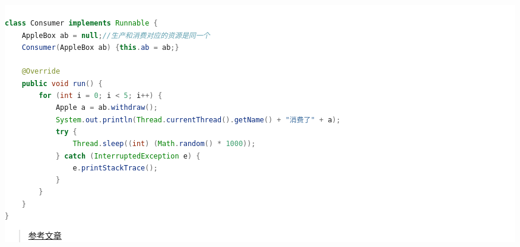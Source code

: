 ```java

class Consumer implements Runnable {
    AppleBox ab = null;//生产和消费对应的资源是同一个
    Consumer(AppleBox ab) {this.ab = ab;}

    @Override
    public void run() {
        for (int i = 0; i < 5; i++) {
            Apple a = ab.withdraw();
            System.out.println(Thread.currentThread().getName() + "消费了" + a);
            try {
                Thread.sleep((int) (Math.random() * 1000));
            } catch (InterruptedException e) {
                e.printStackTrace();
            }
        }
    }
}
```



> [参考文章](https://blog.csdn.net/weixin_45735355/article/details/121946452)























